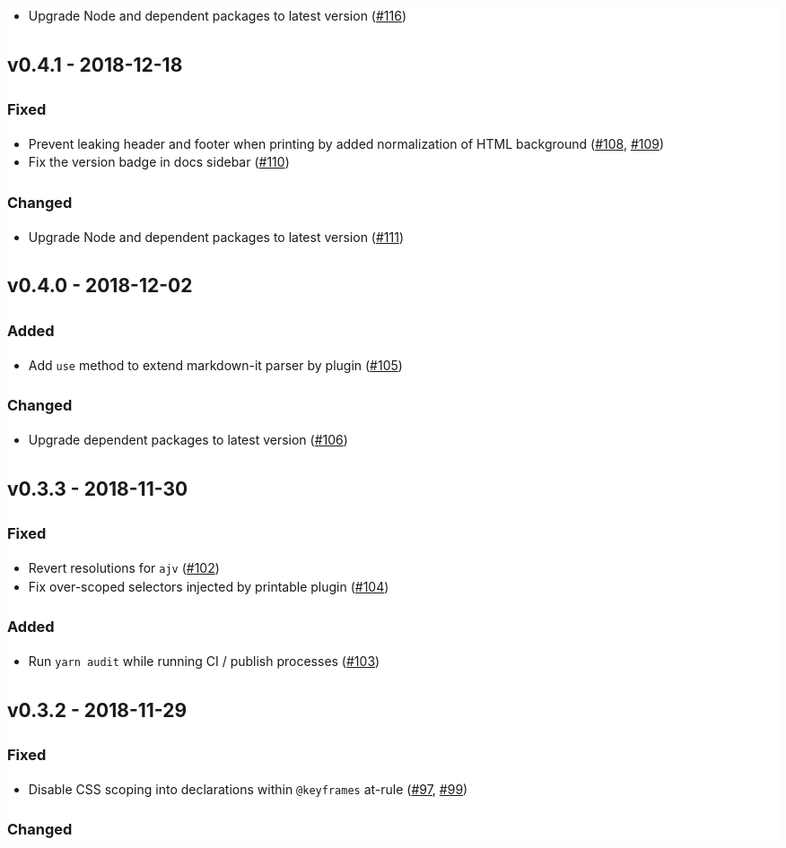 - Upgrade Node and dependent packages to latest version ([#116](https://github.com/marp-team/marpit/pull/116))

## v0.4.1 - 2018-12-18

### Fixed

- Prevent leaking header and footer when printing by added normalization of HTML background ([#108](https://github.com/marp-team/marpit/pull/108), [#109](https://github.com/marp-team/marpit/pull/109))
- Fix the version badge in docs sidebar ([#110](https://github.com/marp-team/marpit/pull/110))

### Changed

- Upgrade Node and dependent packages to latest version ([#111](https://github.com/marp-team/marpit/pull/111))

## v0.4.0 - 2018-12-02

### Added

- Add `use` method to extend markdown-it parser by plugin ([#105](https://github.com/marp-team/marpit/pull/105))

### Changed

- Upgrade dependent packages to latest version ([#106](https://github.com/marp-team/marpit/pull/106))

## v0.3.3 - 2018-11-30

### Fixed

- Revert resolutions for `ajv` ([#102](https://github.com/marp-team/marpit/pull/102))
- Fix over-scoped selectors injected by printable plugin ([#104](https://github.com/marp-team/marpit/pull/104))

### Added

- Run `yarn audit` while running CI / publish processes ([#103](https://github.com/marp-team/marpit/pull/103))

## v0.3.2 - 2018-11-29

### Fixed

- Disable CSS scoping into declarations within `@keyframes` at-rule ([#97](https://github.com/marp-team/marpit/issues/97), [#99](https://github.com/marp-team/marpit/pull/99))

### Changed
